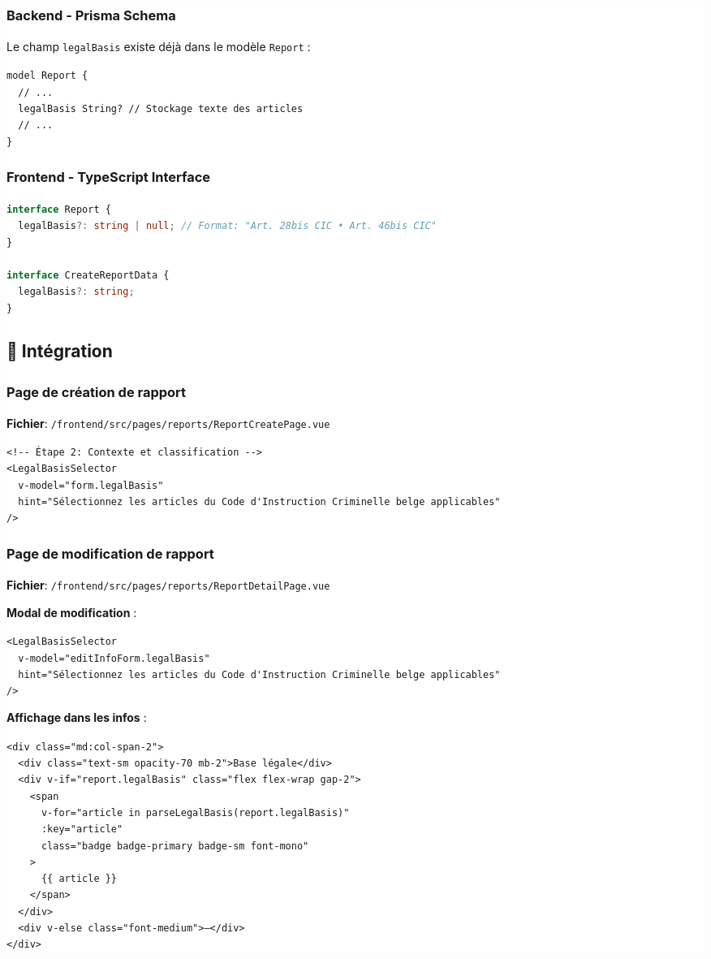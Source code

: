 ### Backend - Prisma Schema

Le champ `legalBasis` existe déjà dans le modèle `Report` :

```prisma
model Report {
  // ...
  legalBasis String? // Stockage texte des articles
  // ...
}
```

### Frontend - TypeScript Interface

```typescript
interface Report {
  legalBasis?: string | null; // Format: "Art. 28bis CIC • Art. 46bis CIC"
}

interface CreateReportData {
  legalBasis?: string;
}
```

## 🔧 Intégration

### Page de création de rapport

**Fichier**: `/frontend/src/pages/reports/ReportCreatePage.vue`

```vue
<!-- Étape 2: Contexte et classification -->
<LegalBasisSelector
  v-model="form.legalBasis"
  hint="Sélectionnez les articles du Code d'Instruction Criminelle belge applicables"
/>
```

### Page de modification de rapport

**Fichier**: `/frontend/src/pages/reports/ReportDetailPage.vue`

**Modal de modification** :
```vue
<LegalBasisSelector
  v-model="editInfoForm.legalBasis"
  hint="Sélectionnez les articles du Code d'Instruction Criminelle belge applicables"
/>
```

**Affichage dans les infos** :
```vue
<div class="md:col-span-2">
  <div class="text-sm opacity-70 mb-2">Base légale</div>
  <div v-if="report.legalBasis" class="flex flex-wrap gap-2">
    <span
      v-for="article in parseLegalBasis(report.legalBasis)"
      :key="article"
      class="badge badge-primary badge-sm font-mono"
    >
      {{ article }}
    </span>
  </div>
  <div v-else class="font-medium">—</div>
</div>
```
